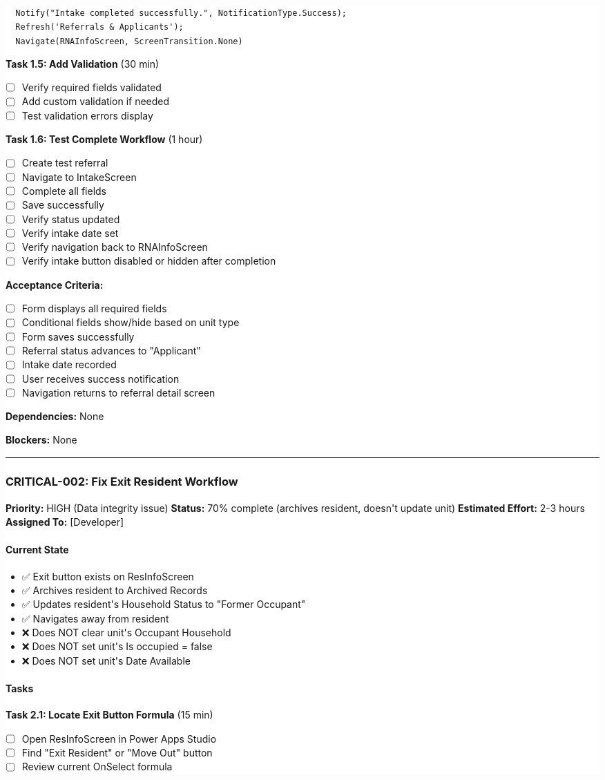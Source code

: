 ```powerapps
  Notify("Intake completed successfully.", NotificationType.Success);
  Refresh('Referrals & Applicants');
  Navigate(RNAInfoScreen, ScreenTransition.None)
```

**Task 1.5: Add Validation** (30 min)
- [ ] Verify required fields validated
- [ ] Add custom validation if needed
- [ ] Test validation errors display

**Task 1.6: Test Complete Workflow** (1 hour)
- [ ] Create test referral
- [ ] Navigate to IntakeScreen
- [ ] Complete all fields
- [ ] Save successfully
- [ ] Verify status updated
- [ ] Verify intake date set
- [ ] Verify navigation back to RNAInfoScreen
- [ ] Verify intake button disabled or hidden after completion

**Acceptance Criteria:**
- [ ] Form displays all required fields
- [ ] Conditional fields show/hide based on unit type
- [ ] Form saves successfully
- [ ] Referral status advances to "Applicant"
- [ ] Intake date recorded
- [ ] User receives success notification
- [ ] Navigation returns to referral detail screen

**Dependencies:** None

**Blockers:** None

---

### CRITICAL-002: Fix Exit Resident Workflow

**Priority:** HIGH (Data integrity issue)
**Status:** 70% complete (archives resident, doesn't update unit)
**Estimated Effort:** 2-3 hours
**Assigned To:** [Developer]

#### Current State
- ✅ Exit button exists on ResInfoScreen
- ✅ Archives resident to Archived Records
- ✅ Updates resident's Household Status to "Former Occupant"
- ✅ Navigates away from resident
- ❌ Does NOT clear unit's Occupant Household
- ❌ Does NOT set unit's Is occupied = false
- ❌ Does NOT set unit's Date Available

#### Tasks

**Task 2.1: Locate Exit Button Formula** (15 min)
- [ ] Open ResInfoScreen in Power Apps Studio
- [ ] Find "Exit Resident" or "Move Out" button
- [ ] Review current OnSelect formula
